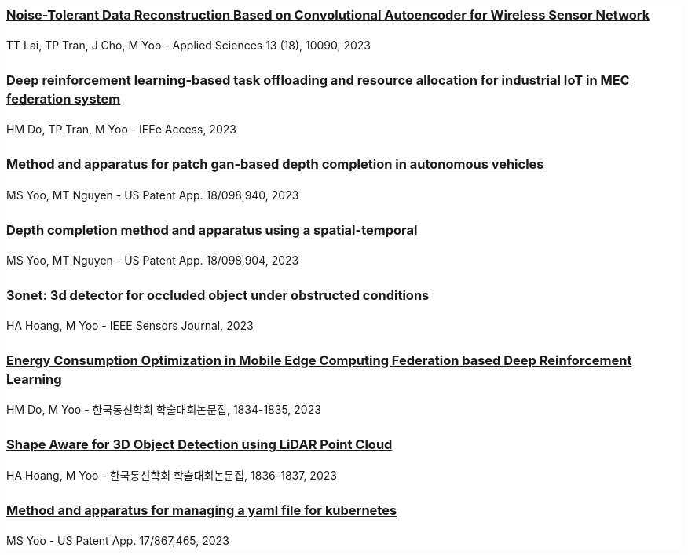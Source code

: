 ### [Noise-Tolerant Data Reconstruction Based on Convolutional Autoencoder for Wireless Sensor Network](https://scholar.google.com/citations?view_op=view_citation&hl=en&user=TARMZOsAAAAJ&sortby=pubdate&citation_for_view=TARMZOsAAAAJ:oNZyr7d5Mn4C)
TT Lai, TP Tran, J Cho, M Yoo - Applied Sciences 13 (18), 10090, 2023

### [Deep reinforcement learning-based task offloading and resource allocation for industrial IoT in MEC federation system](https://scholar.google.com/citations?view_op=view_citation&hl=en&user=TARMZOsAAAAJ&sortby=pubdate&citation_for_view=TARMZOsAAAAJ:k8Z6L05lTy4C)
HM Do, TP Tran, M Yoo - IEEe Access, 2023

### [Method and apparatus for patch gan-based depth completion in autonomous vehicles](https://scholar.google.com/citations?view_op=view_citation&hl=en&user=TARMZOsAAAAJ&sortby=pubdate&citation_for_view=TARMZOsAAAAJ:VaXvl8Fpj5cC)
MS Yoo, MT Nguyen - US Patent App. 18/098,940, 2023

### [Depth completion method and apparatus using a spatial-temporal](https://scholar.google.com/citations?view_op=view_citation&hl=en&user=TARMZOsAAAAJ&sortby=pubdate&citation_for_view=TARMZOsAAAAJ:LI9QrySNdTsC)
MS Yoo, MT Nguyen - US Patent App. 18/098,904, 2023

### [3onet: 3d detector for occluded object under obstructed conditions](https://scholar.google.com/citations?view_op=view_citation&hl=en&user=TARMZOsAAAAJ&sortby=pubdate&citation_for_view=TARMZOsAAAAJ:lmc2jWPfTJgC)
HA Hoang, M Yoo - IEEE Sensors Journal, 2023

### [Energy Consumption Optimization in Mobile Edge Computing Federation based Deep Reinforcement Learning](https://scholar.google.com/citations?view_op=view_citation&hl=en&user=TARMZOsAAAAJ&cstart=20&pagesize=80&sortby=pubdate&citation_for_view=TARMZOsAAAAJ:M7yex6snE4oC)
HM Do, M Yoo - 한국통신학회 학술대회논문집, 1834-1835, 2023

### [Shape Aware for 3D Object Detection using LiDAR Point Cloud](https://scholar.google.com/citations?view_op=view_citation&hl=en&user=TARMZOsAAAAJ&cstart=20&pagesize=80&sortby=pubdate&citation_for_view=TARMZOsAAAAJ:TIZ-Mc8IlK0C)
HA Hoang, M Yoo - 한국통신학회 학술대회논문집, 1836-1837, 2023

### [Method and apparatus for managing a yaml file for kubernetes](https://scholar.google.com/citations?view_op=view_citation&hl=en&user=TARMZOsAAAAJ&cstart=20&pagesize=80&sortby=pubdate&citation_for_view=TARMZOsAAAAJ:KUbvn5osdkgC)
MS Yoo - US Patent App. 17/867,465, 2023
